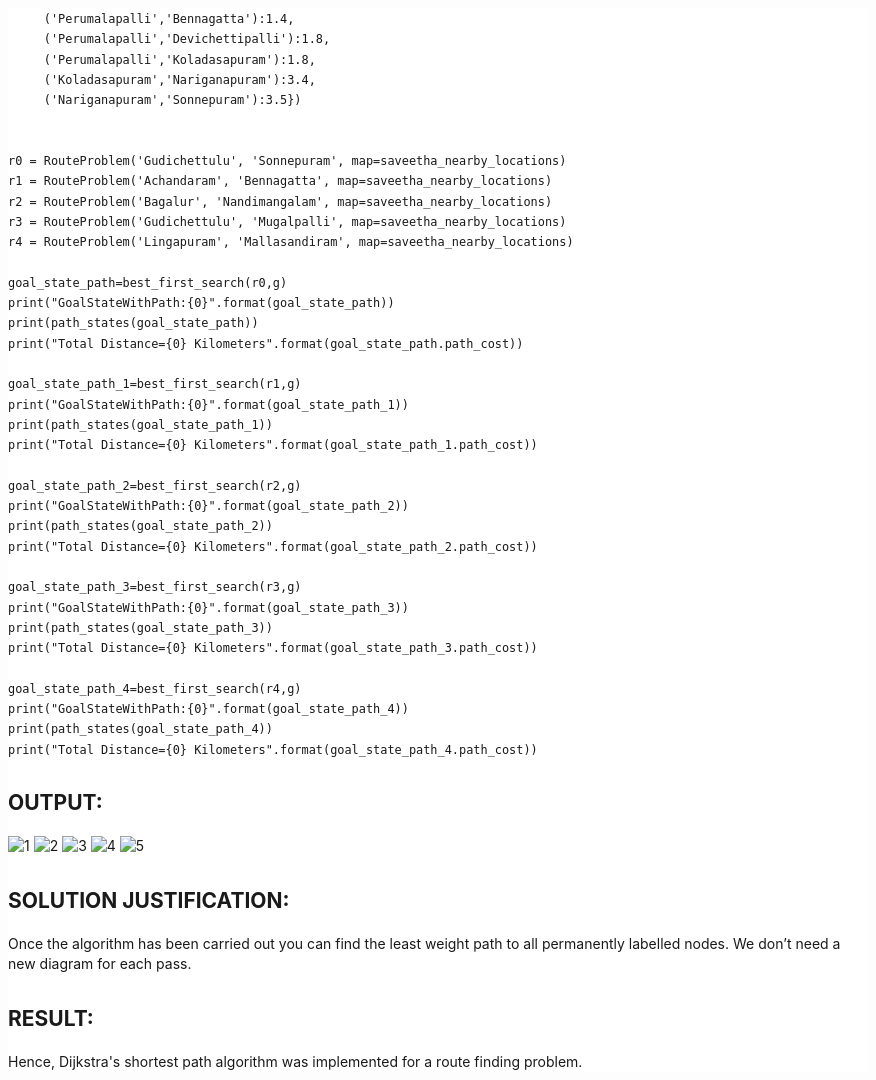 ```
     ('Perumalapalli','Bennagatta'):1.4,
     ('Perumalapalli','Devichettipalli'):1.8,
     ('Perumalapalli','Koladasapuram'):1.8,
     ('Koladasapuram','Nariganapuram'):3.4,
     ('Nariganapuram','Sonnepuram'):3.5})


r0 = RouteProblem('Gudichettulu', 'Sonnepuram', map=saveetha_nearby_locations)
r1 = RouteProblem('Achandaram', 'Bennagatta', map=saveetha_nearby_locations)
r2 = RouteProblem('Bagalur', 'Nandimangalam', map=saveetha_nearby_locations)
r3 = RouteProblem('Gudichettulu', 'Mugalpalli', map=saveetha_nearby_locations)
r4 = RouteProblem('Lingapuram', 'Mallasandiram', map=saveetha_nearby_locations)

goal_state_path=best_first_search(r0,g)
print("GoalStateWithPath:{0}".format(goal_state_path))
print(path_states(goal_state_path))
print("Total Distance={0} Kilometers".format(goal_state_path.path_cost))

goal_state_path_1=best_first_search(r1,g)
print("GoalStateWithPath:{0}".format(goal_state_path_1))
print(path_states(goal_state_path_1))
print("Total Distance={0} Kilometers".format(goal_state_path_1.path_cost))

goal_state_path_2=best_first_search(r2,g)
print("GoalStateWithPath:{0}".format(goal_state_path_2))
print(path_states(goal_state_path_2))
print("Total Distance={0} Kilometers".format(goal_state_path_2.path_cost))

goal_state_path_3=best_first_search(r3,g)
print("GoalStateWithPath:{0}".format(goal_state_path_3))
print(path_states(goal_state_path_3))
print("Total Distance={0} Kilometers".format(goal_state_path_3.path_cost))

goal_state_path_4=best_first_search(r4,g)
print("GoalStateWithPath:{0}".format(goal_state_path_4))
print(path_states(goal_state_path_4))
print("Total Distance={0} Kilometers".format(goal_state_path_4.path_cost))
```

## OUTPUT:

![1](https://user-images.githubusercontent.com/75234991/167804584-686d219e-653a-4a64-9f8b-ac873a71f736.jpg)
![2](https://user-images.githubusercontent.com/75234991/167804594-39e95fd2-adb9-4b2e-b249-68b36444afa7.jpg)
![3](https://user-images.githubusercontent.com/75234991/167804606-7d0723d2-2237-4d15-a621-026890818d60.jpg)
![4](https://user-images.githubusercontent.com/75234991/167804612-8d1bd2fd-0540-4dbd-9874-624052eccc03.jpg)
![5](https://user-images.githubusercontent.com/75234991/167804627-4f42f273-237e-420b-a5df-93b3f305ca67.jpg)
## SOLUTION JUSTIFICATION:
Once the algorithm has been carried out you can find the least weight path to all permanently labelled nodes. We don’t need a new diagram for each pass.

## RESULT:

Hence, Dijkstra's shortest path algorithm was implemented for a route finding problem.
